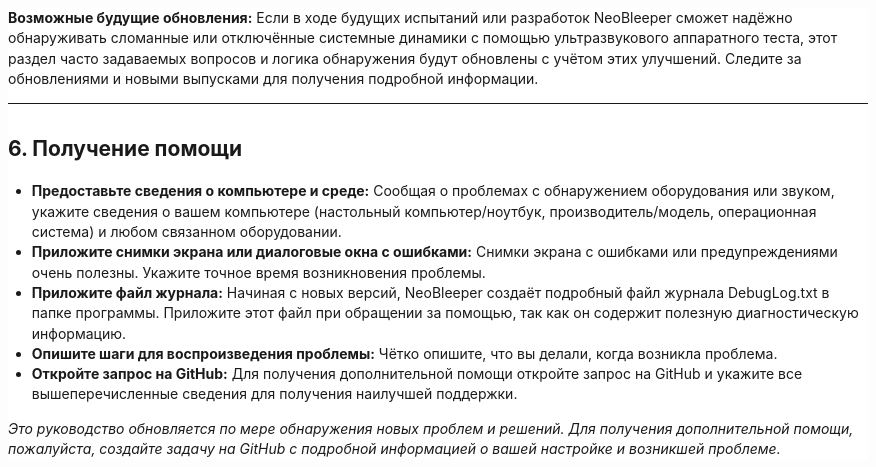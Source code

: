 **Возможные будущие обновления:**
Если в ходе будущих испытаний или разработок NeoBleeper сможет надёжно обнаруживать сломанные или отключённые системные динамики с помощью ультразвукового аппаратного теста, этот раздел часто задаваемых вопросов и логика обнаружения будут обновлены с учётом этих улучшений. Следите за обновлениями и новыми выпусками для получения подробной информации.

---

## 6. Получение помощи

- **Предоставьте сведения о компьютере и среде:** Сообщая о проблемах с обнаружением оборудования или звуком, укажите сведения о вашем компьютере (настольный компьютер/ноутбук, производитель/модель, операционная система) и любом связанном оборудовании.
- **Приложите снимки экрана или диалоговые окна с ошибками:** Снимки экрана с ошибками или предупреждениями очень полезны. Укажите точное время возникновения проблемы.
- **Приложите файл журнала:** Начиная с новых версий, NeoBleeper создаёт подробный файл журнала DebugLog.txt в папке программы. Приложите этот файл при обращении за помощью, так как он содержит полезную диагностическую информацию.
- **Опишите шаги для воспроизведения проблемы:** Чётко опишите, что вы делали, когда возникла проблема.
- **Откройте запрос на GitHub:** Для получения дополнительной помощи откройте запрос на GitHub и укажите все вышеперечисленные сведения для получения наилучшей поддержки.

_Это руководство обновляется по мере обнаружения новых проблем и решений. Для получения дополнительной помощи, пожалуйста, создайте задачу на GitHub с подробной информацией о вашей настройке и возникшей проблеме._
